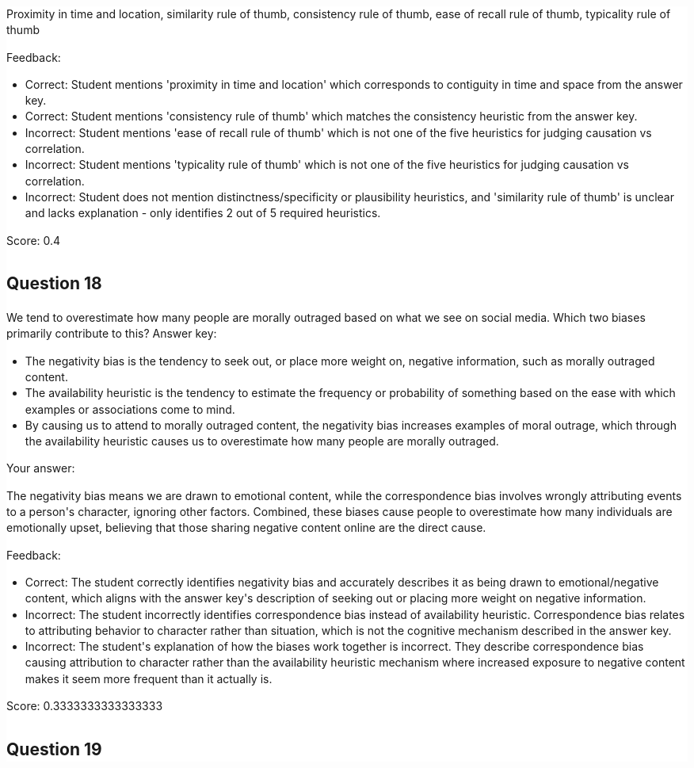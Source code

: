 Proximity in time and location, similarity rule of thumb, consistency rule of thumb, ease of recall rule of thumb, typicality rule of thumb

Feedback:

- Correct: Student mentions 'proximity in time and location' which corresponds to contiguity in time and space from the answer key.
- Correct: Student mentions 'consistency rule of thumb' which matches the consistency heuristic from the answer key.
- Incorrect: Student mentions 'ease of recall rule of thumb' which is not one of the five heuristics for judging causation vs correlation.
- Incorrect: Student mentions 'typicality rule of thumb' which is not one of the five heuristics for judging causation vs correlation.
- Incorrect: Student does not mention distinctness/specificity or plausibility heuristics, and 'similarity rule of thumb' is unclear and lacks explanation - only identifies 2 out of 5 required heuristics.

Score: 0.4

## Question 18
            
We tend to overestimate how many people are morally outraged based on what we see on social media. Which two biases primarily contribute to this?
Answer key:

- The negativity bias is the tendency to seek out, or place more weight on, negative information, such as morally outraged content.
- The availability heuristic is the tendency to estimate the frequency or probability of something based on the ease with which examples or associations come to mind.
- By causing us to attend to morally outraged content, the negativity bias increases examples of moral outrage, which through the availability heuristic causes us to overestimate how many people are morally outraged.

Your answer:

The negativity bias means we are drawn to emotional content, while the correspondence bias involves wrongly attributing events to a person's character, ignoring other factors. Combined, these biases cause people to overestimate how many individuals are emotionally upset, believing that those sharing negative content online are the direct cause.

Feedback:

- Correct: The student correctly identifies negativity bias and accurately describes it as being drawn to emotional/negative content, which aligns with the answer key's description of seeking out or placing more weight on negative information.
- Incorrect: The student incorrectly identifies correspondence bias instead of availability heuristic. Correspondence bias relates to attributing behavior to character rather than situation, which is not the cognitive mechanism described in the answer key.
- Incorrect: The student's explanation of how the biases work together is incorrect. They describe correspondence bias causing attribution to character rather than the availability heuristic mechanism where increased exposure to negative content makes it seem more frequent than it actually is.

Score: 0.3333333333333333

## Question 19
            